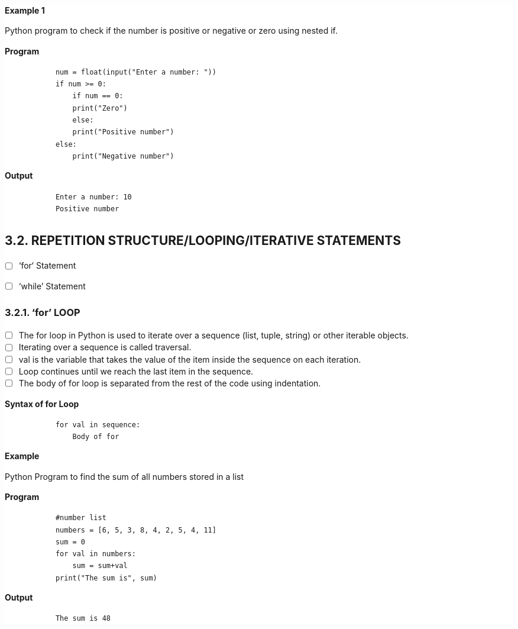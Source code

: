 **Example 1**

Python program to check if the number is positive or negative or zero using nested if.

**Program**


				num = float(input("Enter a number: ")) 
				if num >= 0:
				    if num == 0:
					print("Zero")
				    else:
					print("Positive number") 
				else:
				    print("Negative number")

**Output**

				Enter a number: 10
				Positive number
				
				
## 3.2. REPETITION STRUCTURE/LOOPING/ITERATIVE STATEMENTS

- [ ]	‘for‘ Statement
- [ ]	‘while’ Statement 


### 3.2.1. ‘for’ LOOP
- [ ]	The for loop in Python is used to iterate over a sequence (list, tuple, string) or other iterable
objects.
- [ ]	Iterating over a sequence is called traversal.
- [ ]	val is the variable that takes the value of the item inside the sequence on each iteration.
- [ ]	Loop continues until we reach the last item in the sequence. 
- [ ]	The body of for loop is separated from the rest of the code using indentation.

**Syntax of for Loop**

				for val in sequence:
					Body of for

**Example**

Python Program to find the sum of all numbers stored in a list

**Program**
	
				#number list
				numbers = [6, 5, 3, 8, 4, 2, 5, 4, 11]
				sum = 0
				for val in numbers:
				    sum = sum+val 
				print("The sum is", sum)
				
**Output**
	
				The sum is 48
				